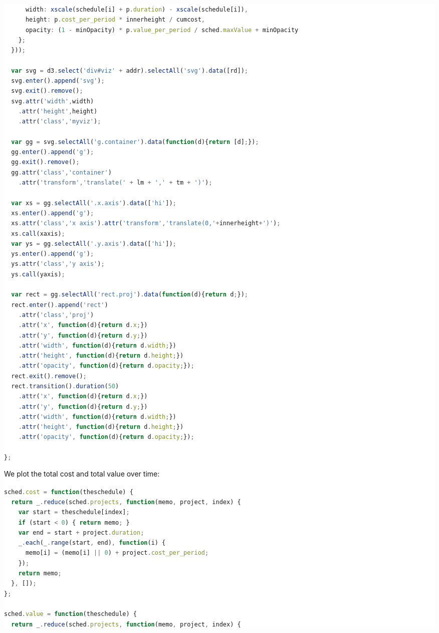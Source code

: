 ```javascript
      width: xscale(schedule[i] + p.duration) - xscale(schedule[i]),
      height: p.cost_per_period * innerheight / cumcost,
      opacity: (1 - minOpacity) * p.value_per_period / sched.maxValue + minOpacity
    };
  }));

  var svg = d3.select('div#viz' + addr).selectAll('svg').data([rd]);
  svg.enter().append('svg');
  svg.exit().remove();
  svg.attr('width',width)
    .attr('height',height)
    .attr('class','myviz');

  var gg = svg.selectAll('g.container').data(function(d){return [d];});
  gg.enter().append('g');
  gg.exit().remove();
  gg.attr('class','container')
    .attr('transform','translate(' + lm + ',' + tm + ')');

  var xs = gg.selectAll('.x.axis').data(['hi']);
  xs.enter().append('g');
  xs.attr('class','x axis').attr('transform','translate(0,'+innerheight+')');
  xs.call(xaxis);
  var ys = gg.selectAll('.y.axis').data(['hi']);
  ys.enter().append('g');
  ys.attr('class','y axis');
  ys.call(yaxis);

  var rect = gg.selectAll('rect.proj').data(function(d){return d;});
  rect.enter().append('rect')
    .attr('class','proj')
    .attr('x', function(d){return d.x;})
    .attr('y', function(d){return d.y;})
    .attr('width', function(d){return d.width;})
    .attr('height', function(d){return d.height;})
    .attr('opacity', function(d){return d.opacity;});
  rect.exit().remove();
  rect.transition().duration(50)
    .attr('x', function(d){return d.x;})
    .attr('y', function(d){return d.y;})
    .attr('width', function(d){return d.width;})
    .attr('height', function(d){return d.height;})
    .attr('opacity', function(d){return d.opacity;});

};
```

We plot the total cost and total value over time:

```javascript
sched.cost = function(theschedule) {
  return _.reduce(sched.projects, function(memo, project, index) {
    var start = theschedule[index];
    if (start < 0) { return memo; }
    var end = start + project.duration;
    _.each(_.range(start, end), function(i) {
      memo[i] = (memo[i] || 0) + project.cost_per_period;
    });
    return memo;
  }, []);
};

sched.value = function(theschedule) {
  return _.reduce(sched.projects, function(memo, project, index) {
```